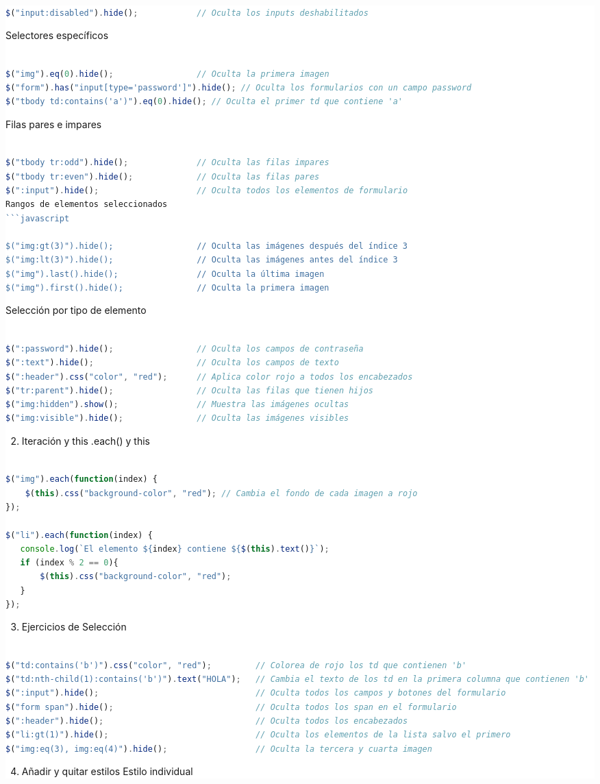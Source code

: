 ```javascript
$("input:disabled").hide();            // Oculta los inputs deshabilitados
```
Selectores específicos
```javascript

$("img").eq(0).hide();                 // Oculta la primera imagen
$("form").has("input[type='password']").hide(); // Oculta los formularios con un campo password
$("tbody td:contains('a')").eq(0).hide(); // Oculta el primer td que contiene 'a'
```
Filas pares e impares
```javascript

$("tbody tr:odd").hide();              // Oculta las filas impares
$("tbody tr:even").hide();             // Oculta las filas pares
$(":input").hide();                    // Oculta todos los elementos de formulario
Rangos de elementos seleccionados
```javascript

$("img:gt(3)").hide();                 // Oculta las imágenes después del índice 3
$("img:lt(3)").hide();                 // Oculta las imágenes antes del índice 3
$("img").last().hide();                // Oculta la última imagen
$("img").first().hide();               // Oculta la primera imagen
```
Selección por tipo de elemento

```javascript

$(":password").hide();                 // Oculta los campos de contraseña
$(":text").hide();                     // Oculta los campos de texto
$(":header").css("color", "red");      // Aplica color rojo a todos los encabezados
$("tr:parent").hide();                 // Oculta las filas que tienen hijos
$("img:hidden").show();                // Muestra las imágenes ocultas
$("img:visible").hide();               // Oculta las imágenes visibles
```
2. Iteración y this
.each() y this
```javascript

$("img").each(function(index) {
    $(this).css("background-color", "red"); // Cambia el fondo de cada imagen a rojo
});

$("li").each(function(index) {
   console.log(`El elemento ${index} contiene ${$(this).text()}`);
   if (index % 2 == 0){
       $(this).css("background-color", "red"); 
   }
});
```
3. Ejercicios de Selección
```javascript

$("td:contains('b')").css("color", "red");         // Colorea de rojo los td que contienen 'b'
$("td:nth-child(1):contains('b')").text("HOLA");   // Cambia el texto de los td en la primera columna que contienen 'b'
$(":input").hide();                                // Oculta todos los campos y botones del formulario
$("form span").hide();                             // Oculta todos los span en el formulario
$(":header").hide();                               // Oculta todos los encabezados
$("li:gt(1)").hide();                              // Oculta los elementos de la lista salvo el primero
$("img:eq(3), img:eq(4)").hide();                  // Oculta la tercera y cuarta imagen
```
4. Añadir y quitar estilos
Estilo individual
```javascript
```